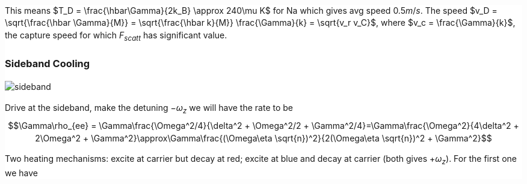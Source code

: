 This means $T_D = \frac{\hbar\Gamma}{2k_B} \approx 240\mu K$ for Na which gives avg speed $0.5m/s$. The speed $v_D = \sqrt{\frac{\hbar \Gamma}{M}} = \sqrt{\frac{\hbar k}{M}} \frac{\Gamma}{k} = \sqrt{v_r v_C}$, where $v_c = \frac{\Gamma}{k}$, the capture speed for which $F_{scatt}$ has significant value.


### Sideband Cooling


![sideband](Sideband.png)

Drive at the sideband, make the detuning $-\omega_z$ we will have the rate to be $$\Gamma\rho_{ee} = \Gamma\frac{\Omega^2/4}{\delta^2 + \Omega^2/2 + \Gamma^2/4}=\Gamma\frac{\Omega^2}{4\delta^2 + 2\Omega^2 + \Gamma^2}\approx\Gamma\frac{(\Omega\eta \sqrt{n})^2}{2(\Omega\eta \sqrt{n})^2 + \Gamma^2}$$

Two heating mechanisms: excite at carrier but decay at red; excite at blue and decay at carrier (both gives $+\omega_z$). For the first one we have 

